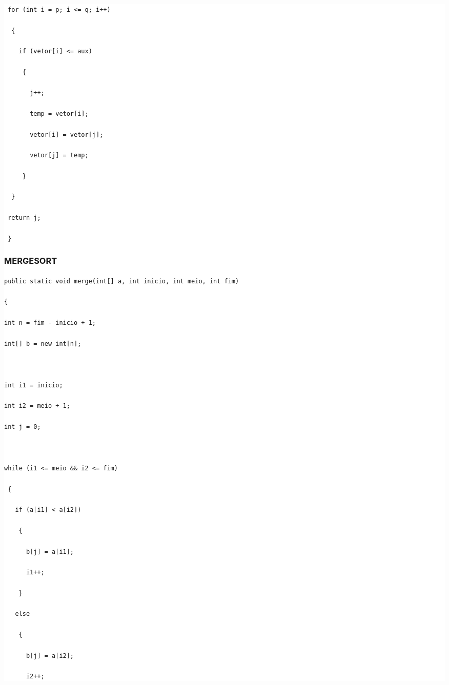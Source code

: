      for (int i = p; i <= q; i++)

      {

        if (vetor[i] <= aux)

         {

           j++;

           temp = vetor[i];

           vetor[i] = vetor[j];

           vetor[j] = temp;

         }

      }

     return j;

     }


### MERGESORT


    public static void merge(int[] a, int inicio, int meio, int fim)

    { 

    int n = fim - inicio + 1;       

    int[] b = new int[n];

 

    int i1 = inicio;        

    int i2 = meio + 1;     

    int j = 0;            

 

    while (i1 <= meio && i2 <= fim)

     { 

       if (a[i1] < a[i2])

        { 

          b[j] = a[i1];

          i1++;

        }

       else

        { 

          b[j] = a[i2];

          i2++;
